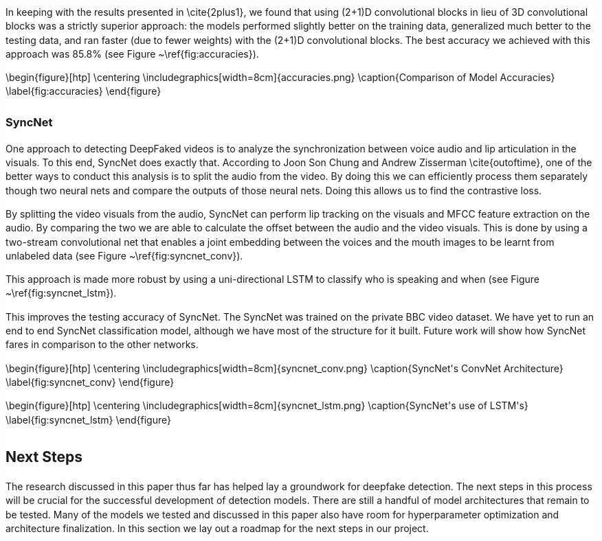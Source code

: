 In keeping with the results presented in \cite{2plus1}, we found that using (2+1)D convolutional blocks in lieu of 3D convolutional blocks was a strictly superior approach: the models performed slightly better on the training data, generalized much better to the testing data, and ran faster (due to fewer weights) with the (2+1)D convolutional blocks. The best accuracy we achieved with this approach was 85.8\% (see Figure ~\ref{fig:accuracies}).

\begin{figure}[htp]
    \centering
    \includegraphics[width=8cm]{accuracies.png}
    \caption{Comparison of Model Accuracies}
    \label{fig:accuracies}
\end{figure}

### SyncNet

One approach to detecting DeepFaked videos is to analyze the synchronization between voice audio and lip articulation in the visuals. To this end, SyncNet does exactly that. According to Joon Son Chung and Andrew Zisserman \cite{outoftime}, one of the better ways to conduct this analysis is to split the audio from the video. By doing this we can efficiently process them separately though two neural nets and compare the outputs of those neural nets. Doing this allows us to find the contrastive loss.

By splitting the video visuals from the audio, SyncNet can perform lip tracking on the visuals and MFCC feature extraction on the audio. By comparing the two we are able to calculate the offset between the audio and the video visuals. This is done by using a two-stream convolutional net that enables a joint embedding between the voices and the mouth images to be learnt from unlabeled data (see Figure ~\ref{fig:syncnet_conv}).

This approach is made more robust by using a uni-directional LSTM to classify who is speaking and when (see Figure ~\ref{fig:syncnet_lstm}).

This improves the testing accuracy of SyncNet. The SyncNet was trained on the private BBC video dataset. 
We have yet to run an end to end SyncNet classification model, although we have most of the structure for it built. Future work will show how SyncNet fares in comparison to the other networks.

\begin{figure}[htp]
    \centering
    \includegraphics[width=8cm]{syncnet_conv.png}
    \caption{SyncNet's ConvNet Architecture}
    \label{fig:syncnet_conv}
\end{figure}

\begin{figure}[htp]
    \centering
    \includegraphics[width=8cm]{syncnet_lstm.png}
    \caption{SyncNet's use of LSTM's}
    \label{fig:syncnet_lstm}
\end{figure}


## Next Steps

The research discussed in this paper thus far has helped lay a groundwork for deepfake detection. The next steps in this process will be crucial for the successful development of detection models. There are still a handful of model architectures that remain to be tested. Many of the models we tested and discussed in this paper also have room for hyperparameter optimization and architecture finalization. In this section we lay out a roadmap for the next steps in our project.
